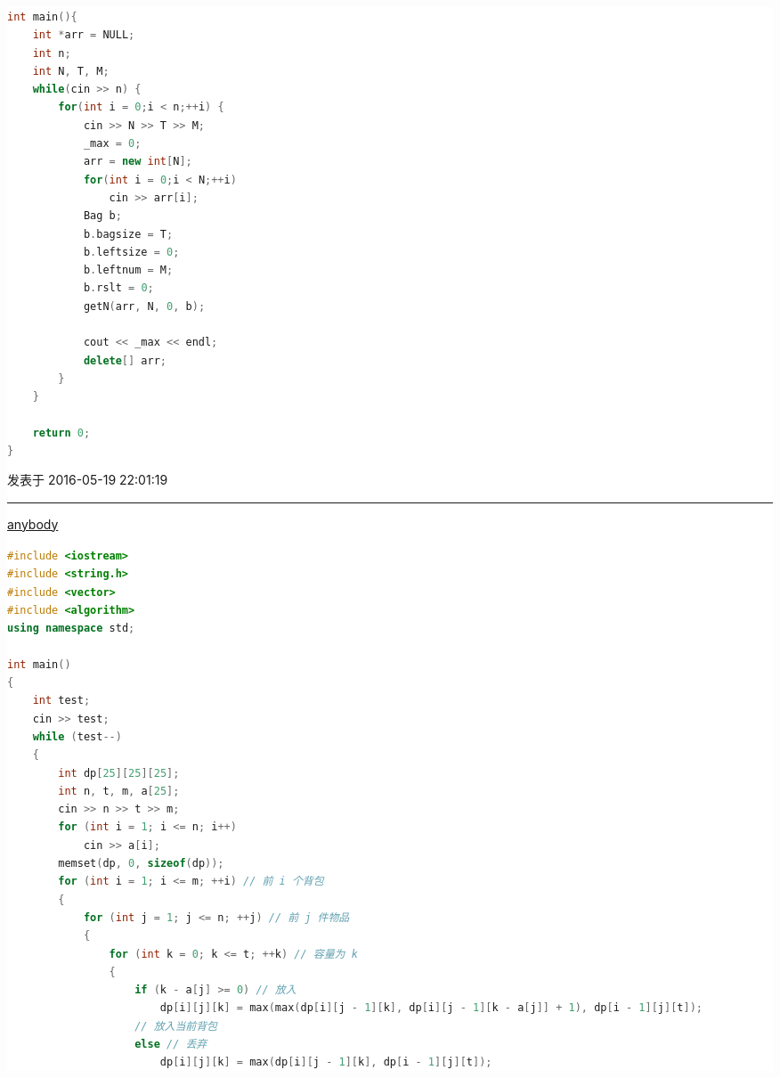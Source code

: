```cpp
int main(){
    int *arr = NULL;
    int n;
    int N, T, M;
    while(cin >> n) {
        for(int i = 0;i < n;++i) {
            cin >> N >> T >> M;          
            _max = 0;
            arr = new int[N];
            for(int i = 0;i < N;++i)
                cin >> arr[i];
            Bag b;
            b.bagsize = T;
            b.leftsize = 0;
            b.leftnum = M;
            b.rslt = 0;
            getN(arr, N, 0, b);

            cout << _max << endl;
            delete[] arr;
        }
    }     

    return 0;
}

```

发表于 2016-05-19 22:01:19

* * *

[anybody](https://www.nowcoder.com/profile/126520)

```cpp
#include <iostream>
#include <string.h>
#include <vector>
#include <algorithm>
using namespace std;

int main()
{
	int test;
	cin >> test;
	while (test--)
	{
		int dp[25][25][25];
		int n, t, m, a[25];
		cin >> n >> t >> m;
		for (int i = 1; i <= n; i++)
			cin >> a[i];
		memset(dp, 0, sizeof(dp));
		for (int i = 1; i <= m; ++i) // 前 i 个背包
		{
			for (int j = 1; j <= n; ++j) // 前 j 件物品
			{
				for (int k = 0; k <= t; ++k) // 容量为 k
				{
					if (k - a[j] >= 0) // 放入
						dp[i][j][k] = max(max(dp[i][j - 1][k], dp[i][j - 1][k - a[j]] + 1), dp[i - 1][j][t]); 
					// 放入当前背包
					else // 丢弃
						dp[i][j][k] = max(dp[i][j - 1][k], dp[i - 1][j][t]);
```